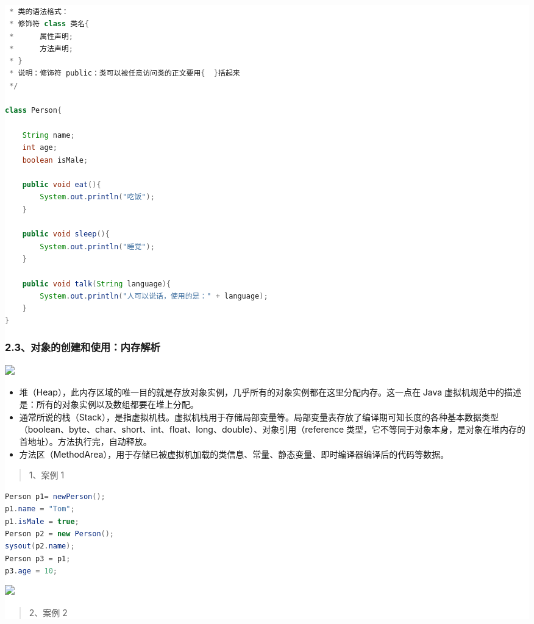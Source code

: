 ```java
 * 类的语法格式：
 * 修饰符 class 类名{
 * 		属性声明;
 * 		方法声明;
 * }
 * 说明：修饰符 public：类可以被任意访问类的正文要用{  }括起来
 */

class Person{

	String name;
	int age;
	boolean isMale;

	public void eat(){
		System.out.println("吃饭");
	}

	public void sleep(){
		System.out.println("睡觉");
	}

	public void talk(String language){
		System.out.println("人可以说话，使用的是：" + language);
	}
}
```

### 2.3、对象的创建和使用：内存解析

![](https://img-blog.csdnimg.cn/img_convert/fd7a664a69d935533b176a0397576172.png)

* 堆（Heap），此内存区域的唯一目的就是存放对象实例，几乎所有的对象实例都在这里分配内存。这一点在 Java 虚拟机规范中的描述是：所有的对象实例以及数组都要在堆上分配。
* 通常所说的栈（Stack），是指虚拟机栈。虚拟机栈用于存储局部变量等。局部变量表存放了编译期可知长度的各种基本数据类型（boolean、byte、char、short、int、float、long、double）、对象引用（reference 类型，它不等同于对象本身，是对象在堆内存的首地址）。方法执行完，自动释放。
* 方法区（MethodArea），用于存储已被虚拟机加载的类信息、常量、静态变量、即时编译器编译后的代码等数据。

> 1、案例 1

```java
Person p1= newPerson();
p1.name = "Tom";
p1.isMale = true;
Person p2 = new Person();
sysout(p2.name);
Person p3 = p1;
p3.age = 10;
```

![](https://img-blog.csdnimg.cn/img_convert/e10710c43389ff33e23d546de2ee864a.png)

> 2、案例 2
